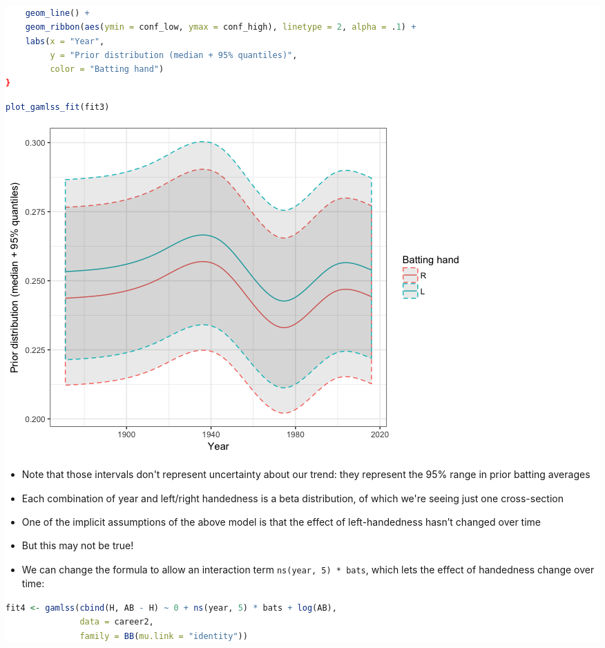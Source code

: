 ```r
    geom_line() +
    geom_ribbon(aes(ymin = conf_low, ymax = conf_high), linetype = 2, alpha = .1) +
    labs(x = "Year",
         y = "Prior distribution (median + 95% quantiles)",
         color = "Batting hand")
}
```


```r
plot_gamlss_fit(fit3)
```

![](06_heirarchical_modelling_files/figure-html/unnamed-chunk-12-1.png)

- Note that those intervals don't represent uncertainty about our trend: they represent the 95% range in prior batting averages
- Each combination of year and left/right handedness is a beta distribution, of which we're seeing just one cross-section

- One of the implicit assumptions of the above model is that the effect of left-handedness hasn’t changed over time
- But this may not be true!
- We can change the formula to allow an interaction term `ns(year, 5) * bats`, which lets the effect of handedness change over time:


```r
fit4 <- gamlss(cbind(H, AB - H) ~ 0 + ns(year, 5) * bats + log(AB),
               data = career2,
               family = BB(mu.link = "identity"))
```
